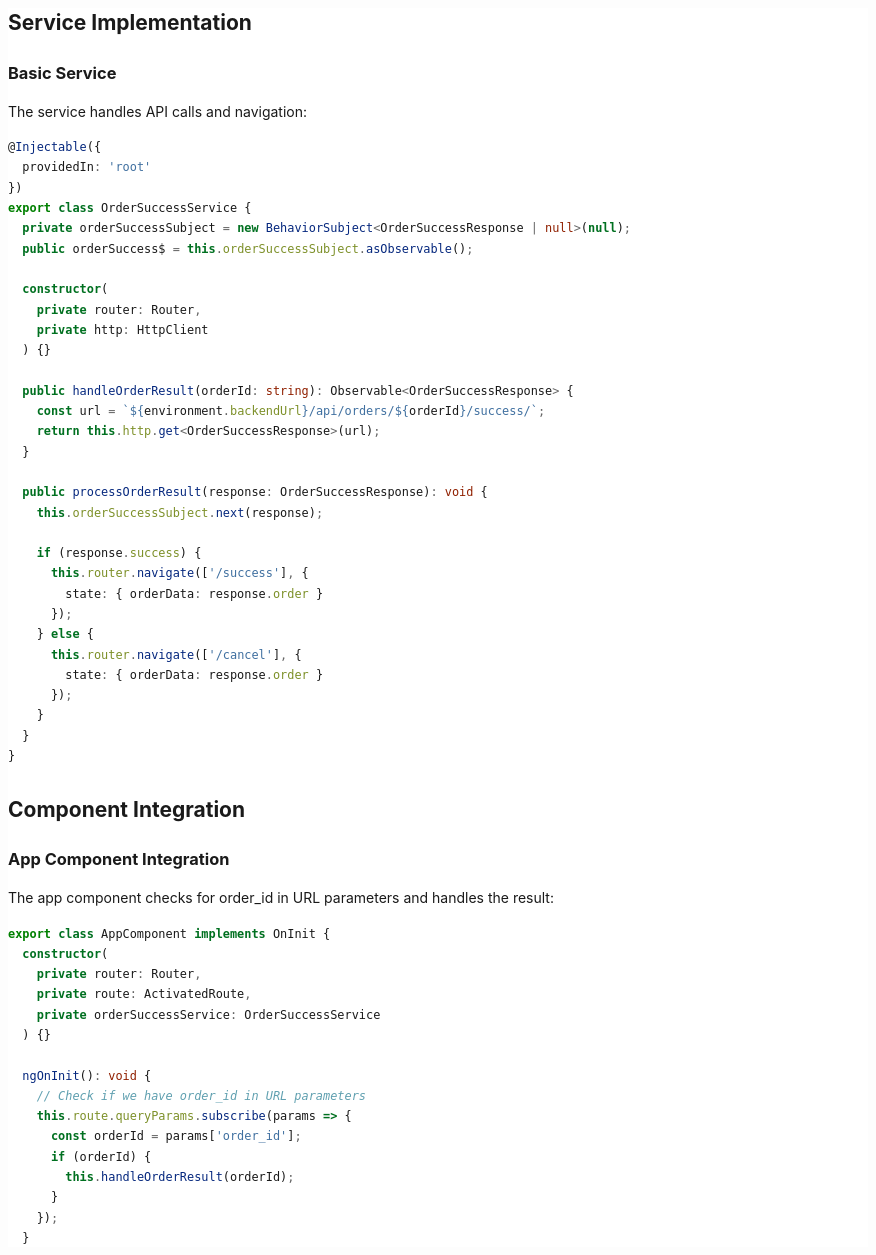 ## Service Implementation

### Basic Service

The service handles API calls and navigation:

```typescript
@Injectable({
  providedIn: 'root'
})
export class OrderSuccessService {
  private orderSuccessSubject = new BehaviorSubject<OrderSuccessResponse | null>(null);
  public orderSuccess$ = this.orderSuccessSubject.asObservable();

  constructor(
    private router: Router,
    private http: HttpClient
  ) {}

  public handleOrderResult(orderId: string): Observable<OrderSuccessResponse> {
    const url = `${environment.backendUrl}/api/orders/${orderId}/success/`;
    return this.http.get<OrderSuccessResponse>(url);
  }

  public processOrderResult(response: OrderSuccessResponse): void {
    this.orderSuccessSubject.next(response);
    
    if (response.success) {
      this.router.navigate(['/success'], { 
        state: { orderData: response.order } 
      });
    } else {
      this.router.navigate(['/cancel'], { 
        state: { orderData: response.order } 
      });
    }
  }
}
```

## Component Integration

### App Component Integration

The app component checks for order_id in URL parameters and handles the result:

```typescript
export class AppComponent implements OnInit {
  constructor(
    private router: Router,
    private route: ActivatedRoute,
    private orderSuccessService: OrderSuccessService
  ) {}

  ngOnInit(): void {
    // Check if we have order_id in URL parameters
    this.route.queryParams.subscribe(params => {
      const orderId = params['order_id'];
      if (orderId) {
        this.handleOrderResult(orderId);
      }
    });
  }

```